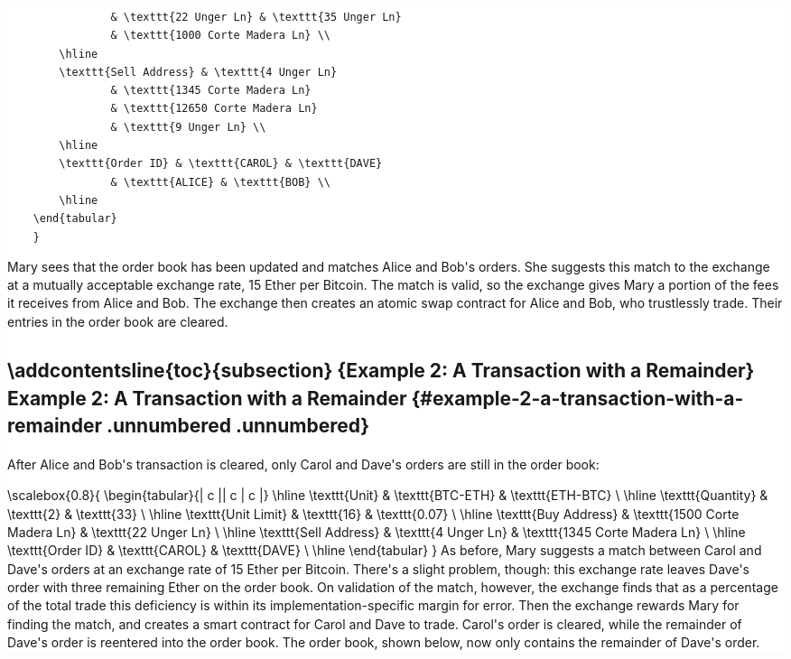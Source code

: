                     & \texttt{22 Unger Ln} & \texttt{35 Unger Ln}
                    & \texttt{1000 Corte Madera Ln} \\
            \hline
            \texttt{Sell Address} & \texttt{4 Unger Ln}
                    & \texttt{1345 Corte Madera Ln}
                    & \texttt{12650 Corte Madera Ln}
                    & \texttt{9 Unger Ln} \\
            \hline
            \texttt{Order ID} & \texttt{CAROL} & \texttt{DAVE}
                    & \texttt{ALICE} & \texttt{BOB} \\
            \hline
        \end{tabular}
        }
Mary sees that the order book has been updated and matches Alice and
Bob's orders. She suggests this match to the exchange at a mutually
acceptable exchange rate, 15 Ether per Bitcoin. The match is valid, so
the exchange gives Mary a portion of the fees it receives from Alice and
Bob. The exchange then creates an atomic swap contract for Alice and
Bob, who trustlessly trade. Their entries in the order book are cleared.

\addcontentsline{toc}{subsection}
        {Example 2: A Transaction with a Remainder}
Example 2: A Transaction with a Remainder {#example-2-a-transaction-with-a-remainder .unnumbered .unnumbered}
-----------------------------------------

After Alice and Bob's transaction is cleared, only Carol and Dave's
orders are still in the order book:

\scalebox{0.8}{
        \begin{tabular}{| c || c | c |}
            \hline
            \texttt{Unit} & \texttt{BTC-ETH} & \texttt{ETH-BTC} \\
            \hline
            \texttt{Quantity} & \texttt{2} & \texttt{33} \\
            \hline
            \texttt{Unit Limit} & \texttt{16} & \texttt{0.07} \\
            \hline
            \texttt{Buy Address} & \texttt{1500 Corte Madera Ln}
                    & \texttt{22 Unger Ln} \\
            \hline
            \texttt{Sell Address} & \texttt{4 Unger Ln}
                    & \texttt{1345 Corte Madera Ln}  \\
            \hline
            \texttt{Order ID} & \texttt{CAROL} & \texttt{DAVE} \\
            \hline
        \end{tabular}
        }
As before, Mary suggests a match between Carol and Dave's orders at an
exchange rate of 15 Ether per Bitcoin. There's a slight problem, though:
this exchange rate leaves Dave's order with three remaining Ether on the
order book. On validation of the match, however, the exchange finds that
as a percentage of the total trade this deficiency is within its
implementation-specific margin for error. Then the exchange rewards Mary
for finding the match, and creates a smart contract for Carol and Dave
to trade. Carol's order is cleared, while the remainder of Dave's order
is reentered into the order book. The order book, shown below, now only
contains the remainder of Dave's order.

